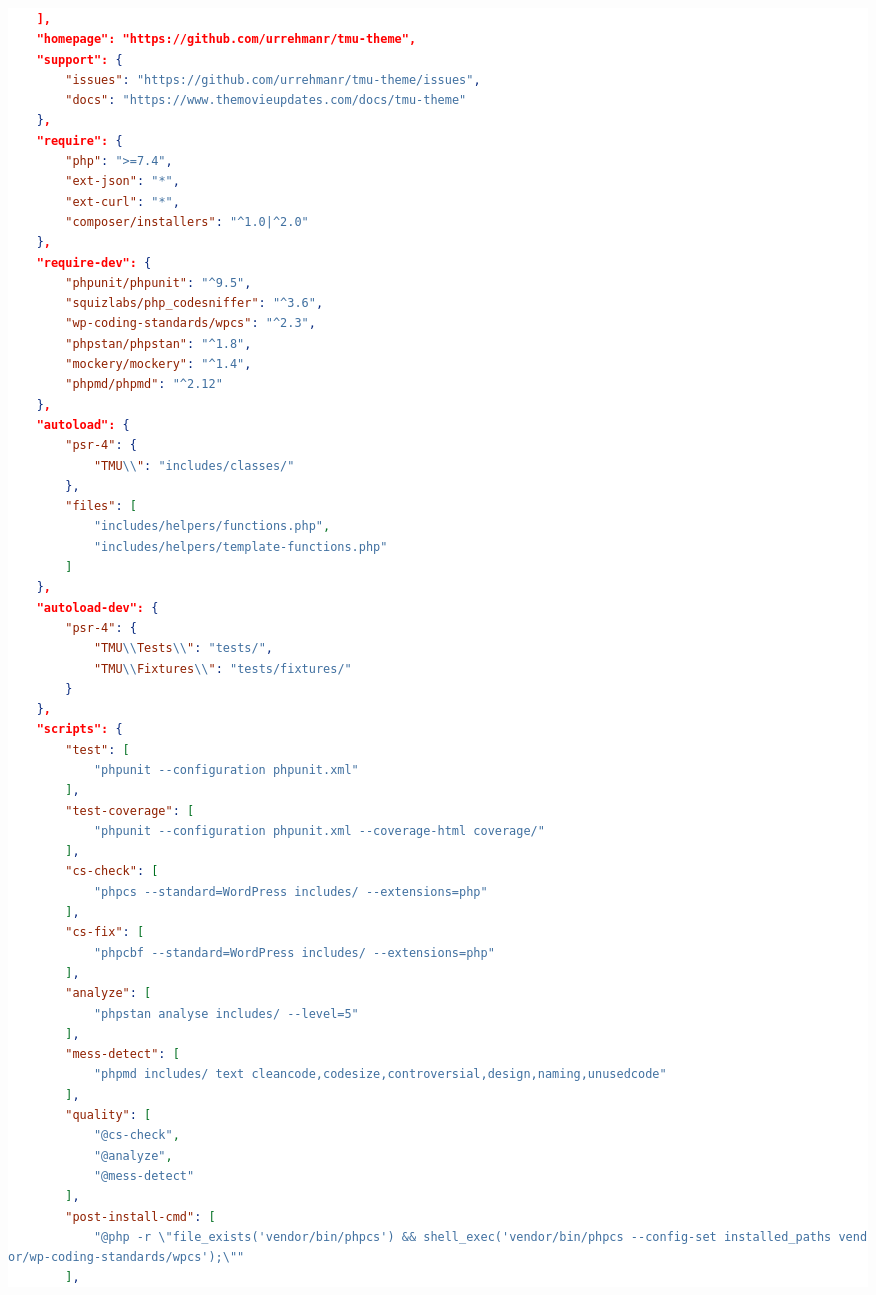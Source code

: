```json
    ],
    "homepage": "https://github.com/urrehmanr/tmu-theme",
    "support": {
        "issues": "https://github.com/urrehmanr/tmu-theme/issues",
        "docs": "https://www.themovieupdates.com/docs/tmu-theme"
    },
    "require": {
        "php": ">=7.4",
        "ext-json": "*",
        "ext-curl": "*",
        "composer/installers": "^1.0|^2.0"
    },
    "require-dev": {
        "phpunit/phpunit": "^9.5",
        "squizlabs/php_codesniffer": "^3.6",
        "wp-coding-standards/wpcs": "^2.3",
        "phpstan/phpstan": "^1.8",
        "mockery/mockery": "^1.4",
        "phpmd/phpmd": "^2.12"
    },
    "autoload": {
        "psr-4": {
            "TMU\\": "includes/classes/"
        },
        "files": [
            "includes/helpers/functions.php",
            "includes/helpers/template-functions.php"
        ]
    },
    "autoload-dev": {
        "psr-4": {
            "TMU\\Tests\\": "tests/",
            "TMU\\Fixtures\\": "tests/fixtures/"
        }
    },
    "scripts": {
        "test": [
            "phpunit --configuration phpunit.xml"
        ],
        "test-coverage": [
            "phpunit --configuration phpunit.xml --coverage-html coverage/"
        ],
        "cs-check": [
            "phpcs --standard=WordPress includes/ --extensions=php"
        ],
        "cs-fix": [
            "phpcbf --standard=WordPress includes/ --extensions=php"
        ],
        "analyze": [
            "phpstan analyse includes/ --level=5"
        ],
        "mess-detect": [
            "phpmd includes/ text cleancode,codesize,controversial,design,naming,unusedcode"
        ],
        "quality": [
            "@cs-check",
            "@analyze",
            "@mess-detect"
        ],
        "post-install-cmd": [
            "@php -r \"file_exists('vendor/bin/phpcs') && shell_exec('vendor/bin/phpcs --config-set installed_paths vendor/wp-coding-standards/wpcs');\""
        ],
```